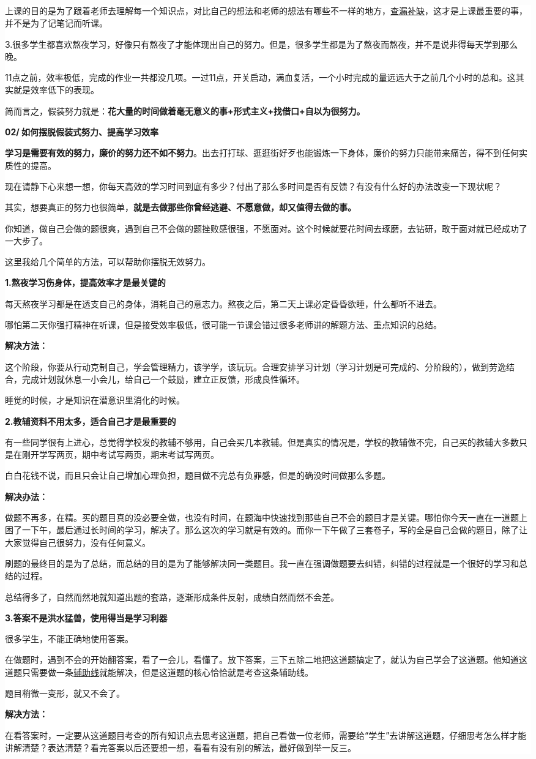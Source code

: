 上课的目的是为了跟着老师去理解每一个知识点，对比自己的想法和老师的想法有哪些不一样的地方，[查漏补缺](https://www.zhihu.com/search?q=查漏补缺&search_source=Entity&hybrid_search_source=Entity&hybrid_search_extra={"sourceType"%3A"answer"%2C"sourceId"%3A2254142883})，这才是上课最重要的事，并不是为了记笔记而听课。

3.很多学生都喜欢熬夜学习，好像只有熬夜了才能体现出自己的努力。但是，很多学生都是为了熬夜而熬夜，并不是说非得每天学到那么晚。

11点之前，效率极低，完成的作业一共都没几项。一过11点，开关启动，满血复活，一个小时完成的量远远大于之前几个小时的总和。这其实就是效率低下的表现。

简而言之，假装努力就是：**花大量的时间做着毫无意义的事+形式主义+找借口+自以为很努力。**

**02/ 如何摆脱假装式努力、提高学习效率**

**学习是需要有效的努力，廉价的努力还不如不努力**。出去打打球、逛逛街好歹也能锻炼一下身体，廉价的努力只能带来痛苦，得不到任何实质性的提高。

现在请静下心来想一想，你每天高效的学习时间到底有多少？付出了那么多时间是否有反馈？有没有什么好的办法改变一下现状呢？

其实，想要真正的努力也很简单，**就是去做那些你曾经逃避、不愿意做，却又值得去做的事。**

你知道，做自己会做的题很爽，遇到自己不会做的题挫败感很强，不愿面对。这个时候就要花时间去琢磨，去钻研，敢于面对就已经成功了一大步了。

这里我给几个简单的方法，可以帮助你摆脱无效努力。

**1.熬夜学习伤身体，提高效率才是最关键的**

每天熬夜学习都是在透支自己的身体，消耗自己的意志力。熬夜之后，第二天上课必定昏昏欲睡，什么都听不进去。

哪怕第二天你强打精神在听课，但是接受效率极低，很可能一节课会错过很多老师讲的解题方法、重点知识的总结。

**解决方法：**

这个阶段，你要从行动克制自己，学会管理精力，该学学，该玩玩。合理安排学习计划（学习计划是可完成的、分阶段的），做到劳逸结合，完成计划就休息一小会儿，给自己一个鼓励，建立正反馈，形成良性循环。

睡觉的时候，才是知识在潜意识里消化的时候。

**2.教辅资料不用太多，适合自己才是最重要的**

有一些同学很有上进心，总觉得学校发的教辅不够用，自己会买几本教辅。但是真实的情况是，学校的教辅做不完，自己买的教辅大多数只是在刚开学写两页，期中考试写两页，期末考试写两页。

白白花钱不说，而且只会让自己增加心理负担，题目做不完总有负罪感，但是的确没时间做那么多题。

**解决办法：**

做题不再多，在精。买的题目真的没必要全做，也没有时间，在题海中快速找到那些自己不会的题目才是关键。哪怕你今天一直在一道题上困了一下午，最后通过长时间的学习，解决了。那么这次的学习就是有效的。而你一下午做了三套卷子，写的全是自己会做的题目，除了让大家觉得自己很努力，没有任何意义。

刷题的最终目的是为了总结，而总结的目的是为了能够解决同一类题目。我一直在强调做题要去纠错，纠错的过程就是一个很好的学习和总结的过程。

总结得多了，自然而然地就知道出题的套路，逐渐形成条件反射，成绩自然而然不会差。

**3.答案不是洪水猛兽，使用得当是学习利器**

很多学生，不能正确地使用答案。

在做题时，遇到不会的开始翻答案，看了一会儿，看懂了。放下答案，三下五除二地把这道题搞定了，就认为自己学会了这道题。他知道这道题只需要做一条[辅助线](https://www.zhihu.com/search?q=辅助线&search_source=Entity&hybrid_search_source=Entity&hybrid_search_extra={"sourceType"%3A"answer"%2C"sourceId"%3A2254142883})就能解决，但是这道题的核心恰恰就是考查这条辅助线。

题目稍微一变形，就又不会了。

**解决方法：**

在看答案时，一定要从这道题目考查的所有知识点去思考这道题，把自己看做一位老师，需要给“学生”去讲解这道题，仔细思考怎么样才能讲解清楚？表达清楚？看完答案以后还要想一想，看看有没有别的解法，最好做到举一反三。
